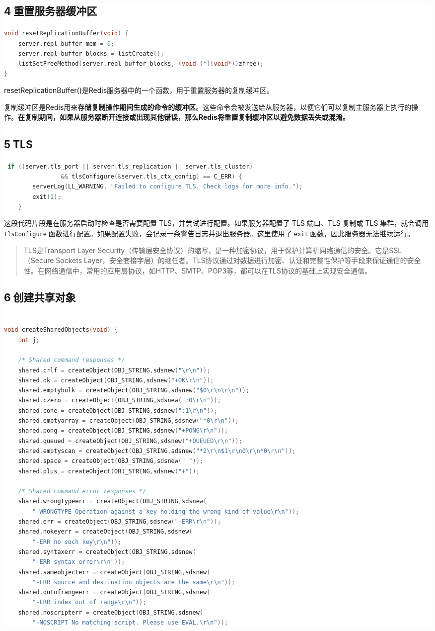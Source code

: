 ## 4 重置服务器缓冲区

```c
void resetReplicationBuffer(void) {
    server.repl_buffer_mem = 0;
    server.repl_buffer_blocks = listCreate();
    listSetFreeMethod(server.repl_buffer_blocks, (void (*)(void*))zfree);
}
```

resetReplicationBuffer()是Redis服务器中的一个函数，用于重置服务器的复制缓冲区。

复制缓冲区是Redis用来**存储复制操作期间生成的命令的缓冲区**。这些命令会被发送给从服务器，以便它们可以复制主服务器上执行的操作。**在复制期间，如果从服务器断开连接或出现其他错误，那么Redis将重置复制缓冲区以避免数据丢失或混淆。**

## 5 TLS

```C
 if ((server.tls_port || server.tls_replication || server.tls_cluster)
                && tlsConfigure(&server.tls_ctx_config) == C_ERR) {
        serverLog(LL_WARNING, "Failed to configure TLS. Check logs for more info.");
        exit(1);
    }
```

这段代码片段是在服务器启动时检查是否需要配置 TLS，并尝试进行配置。如果服务器配置了 TLS 端口、TLS 复制或 TLS 集群，就会调用 `tlsConfigure` 函数进行配置。如果配置失败，会记录一条警告日志并退出服务器。这里使用了 `exit` 函数，因此服务器无法继续运行。

> TLS是Transport Layer Security（传输层安全协议）的缩写，是一种加密协议，用于保护计算机网络通信的安全。它是SSL（Secure Sockets Layer，安全套接字层）的继任者。TLS协议通过对数据进行加密、认证和完整性保护等手段来保证通信的安全性。在网络通信中，常用的应用层协议，如HTTP、SMTP、POP3等，都可以在TLS协议的基础上实现安全通信。

## 6 创建共享对象

```c

void createSharedObjects(void) {
    int j;

    /* Shared command responses */
    shared.crlf = createObject(OBJ_STRING,sdsnew("\r\n"));
    shared.ok = createObject(OBJ_STRING,sdsnew("+OK\r\n"));
    shared.emptybulk = createObject(OBJ_STRING,sdsnew("$0\r\n\r\n"));
    shared.czero = createObject(OBJ_STRING,sdsnew(":0\r\n"));
    shared.cone = createObject(OBJ_STRING,sdsnew(":1\r\n"));
    shared.emptyarray = createObject(OBJ_STRING,sdsnew("*0\r\n"));
    shared.pong = createObject(OBJ_STRING,sdsnew("+PONG\r\n"));
    shared.queued = createObject(OBJ_STRING,sdsnew("+QUEUED\r\n"));
    shared.emptyscan = createObject(OBJ_STRING,sdsnew("*2\r\n$1\r\n0\r\n*0\r\n"));
    shared.space = createObject(OBJ_STRING,sdsnew(" "));
    shared.plus = createObject(OBJ_STRING,sdsnew("+"));

    /* Shared command error responses */
    shared.wrongtypeerr = createObject(OBJ_STRING,sdsnew(
        "-WRONGTYPE Operation against a key holding the wrong kind of value\r\n"));
    shared.err = createObject(OBJ_STRING,sdsnew("-ERR\r\n"));
    shared.nokeyerr = createObject(OBJ_STRING,sdsnew(
        "-ERR no such key\r\n"));
    shared.syntaxerr = createObject(OBJ_STRING,sdsnew(
        "-ERR syntax error\r\n"));
    shared.sameobjecterr = createObject(OBJ_STRING,sdsnew(
        "-ERR source and destination objects are the same\r\n"));
    shared.outofrangeerr = createObject(OBJ_STRING,sdsnew(
        "-ERR index out of range\r\n"));
    shared.noscripterr = createObject(OBJ_STRING,sdsnew(
        "-NOSCRIPT No matching script. Please use EVAL.\r\n"));
```